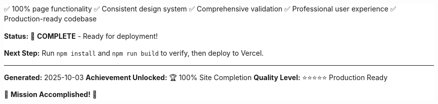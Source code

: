 ✅ 100% page functionality
✅ Consistent design system
✅ Comprehensive validation
✅ Professional user experience
✅ Production-ready codebase

**Status:** 🎉 **COMPLETE** - Ready for deployment!

**Next Step:** Run `npm install` and `npm run build` to verify, then deploy to Vercel.

---

**Generated:** 2025-10-03
**Achievement Unlocked:** 🏆 100% Site Completion
**Quality Level:** ⭐⭐⭐⭐⭐ Production Ready

🎉 **Mission Accomplished!** 🎉

